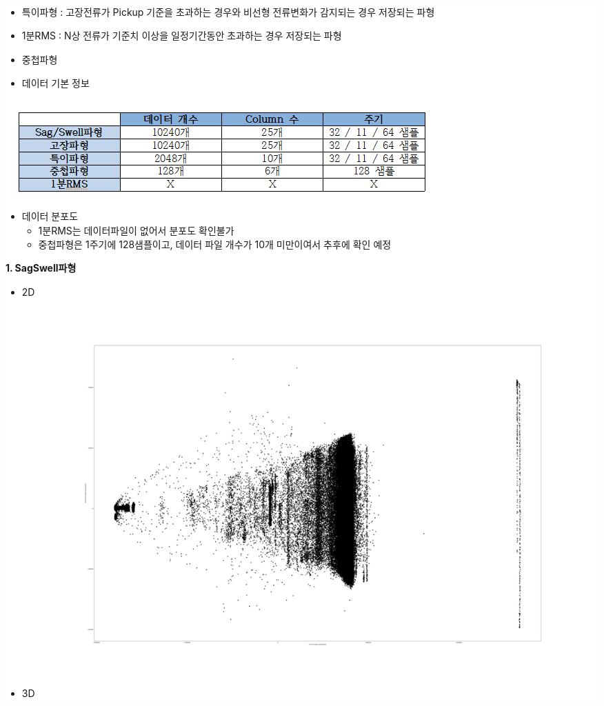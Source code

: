   - 특이파형 : 고장전류가 Pickup 기준을 초과하는 경우와 비선형 전류변화가 감지되는 경우 저장되는 파형
  - 1분RMS : N상 전류가 기준치 이상을 일정기간동안 초과하는 경우 저장되는 파형
  - 중첩파형

- 데이터 기본 정보

![Introduction_To_Data_2](Introduction_To_Data_2.png)

- 데이터 분포도
  - 1분RMS는 데이터파일이 없어서 분포도 확인불가
  - 중첩파형은 1주기에 128샘플이고, 데이터 파일 개수가 10개 미만이여서 추후에 확인 예정


**1. SagSwell파형**

- 2D
![Introduction_To_Data_3](Introduction_To_Data_3.png)
- 3D